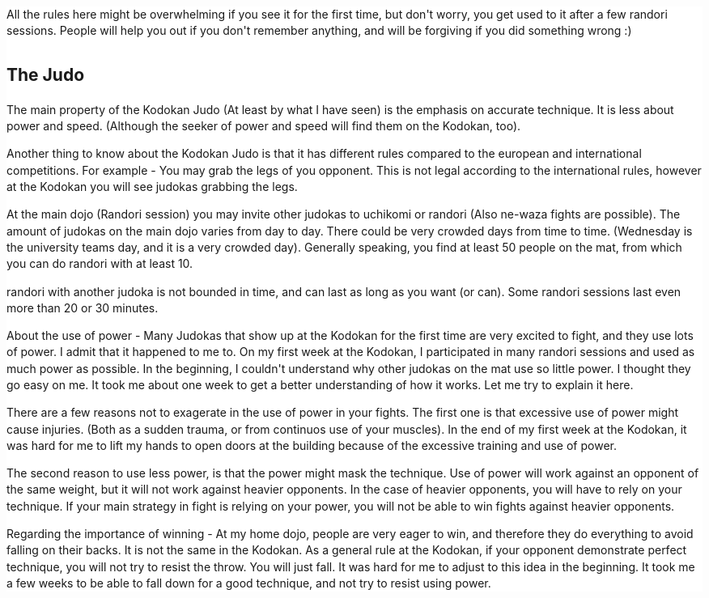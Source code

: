 All the rules here might be overwhelming if you see it for the first time, but
don't worry, you get used to it after a few randori sessions. People will help
you out if you don't remember anything, and will be forgiving if you did
something wrong :)

## The Judo
The main property of the Kodokan Judo (At least by what I have seen) is the
emphasis on accurate technique. It is less about power and speed.
(Although the seeker of power and speed will find them on the Kodokan, too).

Another thing to know about the Kodokan Judo is that it has different rules
compared to the european and international competitions. For example - You may
grab the legs of you opponent. This is not legal according to the international
rules, however at the Kodokan you will see judokas grabbing the legs.

At the main dojo (Randori session) you may invite other judokas to uchikomi or
randori (Also ne-waza fights are possible). The amount of judokas on the main
dojo varies from day to day. There could be very crowded days from time to
time. (Wednesday is the university teams day, and it is a very crowded day).
Generally speaking, you find at least 50 people on the mat, from which you can
do randori with at least 10.

randori with another judoka is not bounded in time, and can last as long as you
want (or can). Some randori sessions last even more than 20 or 30 minutes.

About the use of power - Many Judokas that show up at the Kodokan for the first
time are very excited to fight, and they use lots of power. I admit that it
happened to me to. On my first week at the Kodokan, I participated in many
randori sessions and used as much power as possible. In the beginning, I
couldn't understand why other judokas on the mat use so little power. I thought
they go easy on me. It took me about one week to get a better understanding of
how it works. Let me try to explain it here.

There are a few reasons not to exagerate in the use of power in your fights.
The first one is that excessive use of power might cause injuries. (Both as a
sudden trauma, or from continuos use of your muscles). In the end of my first
week at the Kodokan, it was hard for me to lift my hands to open doors at the
building because of the excessive training and use of power. 

The second reason to use less power, is that the power might mask the
technique. Use of power will work against an opponent of the same weight, but
it will not work against heavier opponents. In the case of heavier opponents,
you will have to rely on your technique. If your main strategy in fight is
relying on your power, you will not be able to win fights against heavier
opponents.

Regarding the importance of winning - At my home dojo, people are very eager to
win, and therefore they do everything to avoid falling on their backs. It is
not the same in the Kodokan. As a general rule at the Kodokan, if your opponent
demonstrate perfect technique, you will not try to resist the throw. You will
just fall. It was hard for me to adjust to this idea in the beginning. It took
me a few weeks to be able to fall down for a good technique, and not try to
resist using power.
